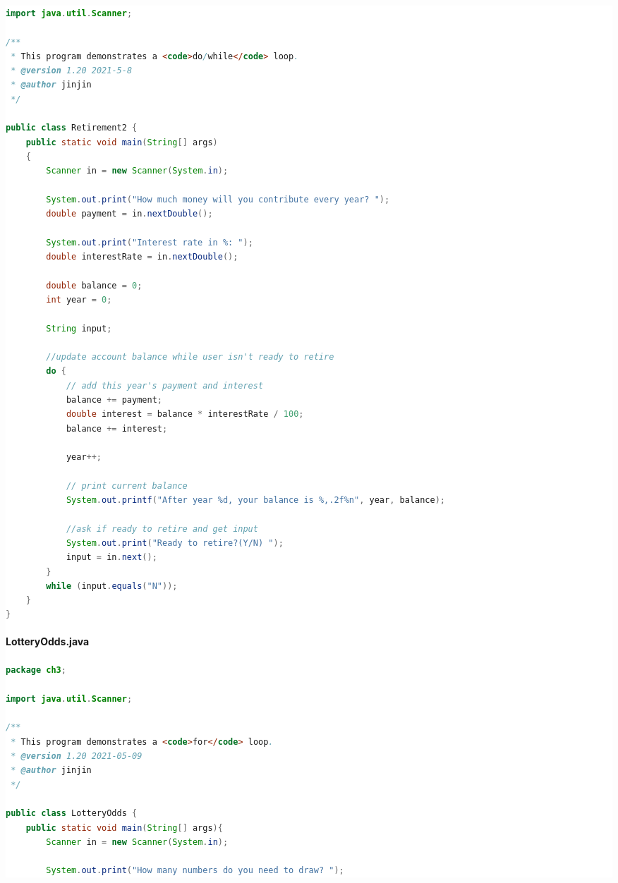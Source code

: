 ```java
import java.util.Scanner;

/**
 * This program demonstrates a <code>do/while</code> loop.
 * @version 1.20 2021-5-8
 * @author jinjin
 */

public class Retirement2 {
    public static void main(String[] args)
    {
        Scanner in = new Scanner(System.in);

        System.out.print("How much money will you contribute every year? ");
        double payment = in.nextDouble();

        System.out.print("Interest rate in %: ");
        double interestRate = in.nextDouble();

        double balance = 0;
        int year = 0;

        String input;

        //update account balance while user isn't ready to retire
        do {
            // add this year's payment and interest
            balance += payment;
            double interest = balance * interestRate / 100;
            balance += interest;

            year++;

            // print current balance
            System.out.printf("After year %d, your balance is %,.2f%n", year, balance);

            //ask if ready to retire and get input
            System.out.print("Ready to retire?(Y/N) ");
            input = in.next();
        }
        while (input.equals("N"));
    }
}

```

#### LotteryOdds.java
```java
package ch3;

import java.util.Scanner;

/**
 * This program demonstrates a <code>for</code> loop.
 * @version 1.20 2021-05-09
 * @author jinjin
 */

public class LotteryOdds {
    public static void main(String[] args){
        Scanner in = new Scanner(System.in);

        System.out.print("How many numbers do you need to draw? ");
```
